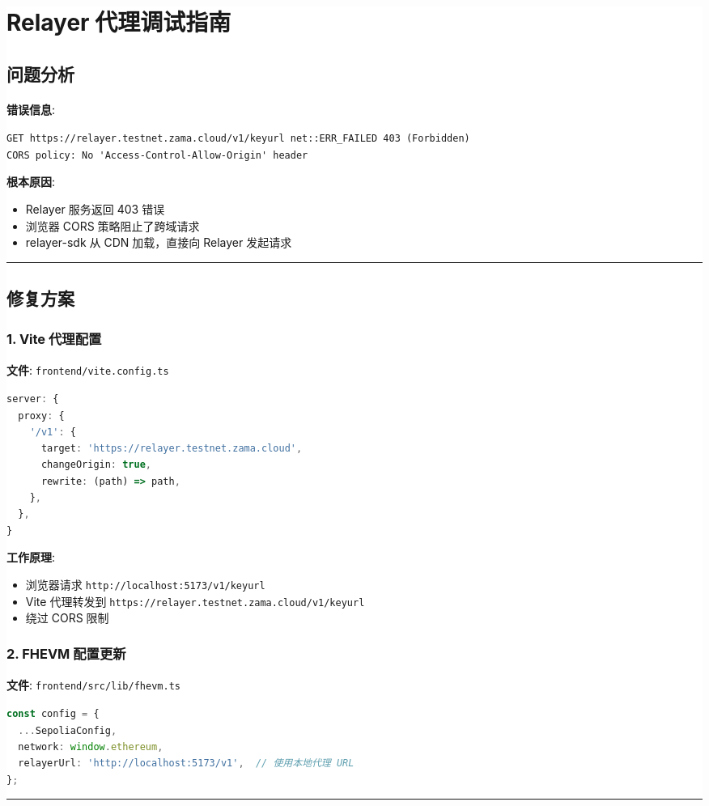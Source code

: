 # Relayer 代理调试指南

## 问题分析

**错误信息**:
```
GET https://relayer.testnet.zama.cloud/v1/keyurl net::ERR_FAILED 403 (Forbidden)
CORS policy: No 'Access-Control-Allow-Origin' header
```

**根本原因**:
- Relayer 服务返回 403 错误
- 浏览器 CORS 策略阻止了跨域请求
- relayer-sdk 从 CDN 加载，直接向 Relayer 发起请求

---

## 修复方案

### 1. Vite 代理配置

**文件**: `frontend/vite.config.ts`

```typescript
server: {
  proxy: {
    '/v1': {
      target: 'https://relayer.testnet.zama.cloud',
      changeOrigin: true,
      rewrite: (path) => path,
    },
  },
}
```

**工作原理**:
- 浏览器请求 `http://localhost:5173/v1/keyurl`
- Vite 代理转发到 `https://relayer.testnet.zama.cloud/v1/keyurl`
- 绕过 CORS 限制

### 2. FHEVM 配置更新

**文件**: `frontend/src/lib/fhevm.ts`

```typescript
const config = { 
  ...SepoliaConfig, 
  network: window.ethereum,
  relayerUrl: 'http://localhost:5173/v1',  // 使用本地代理 URL
};
```

---
